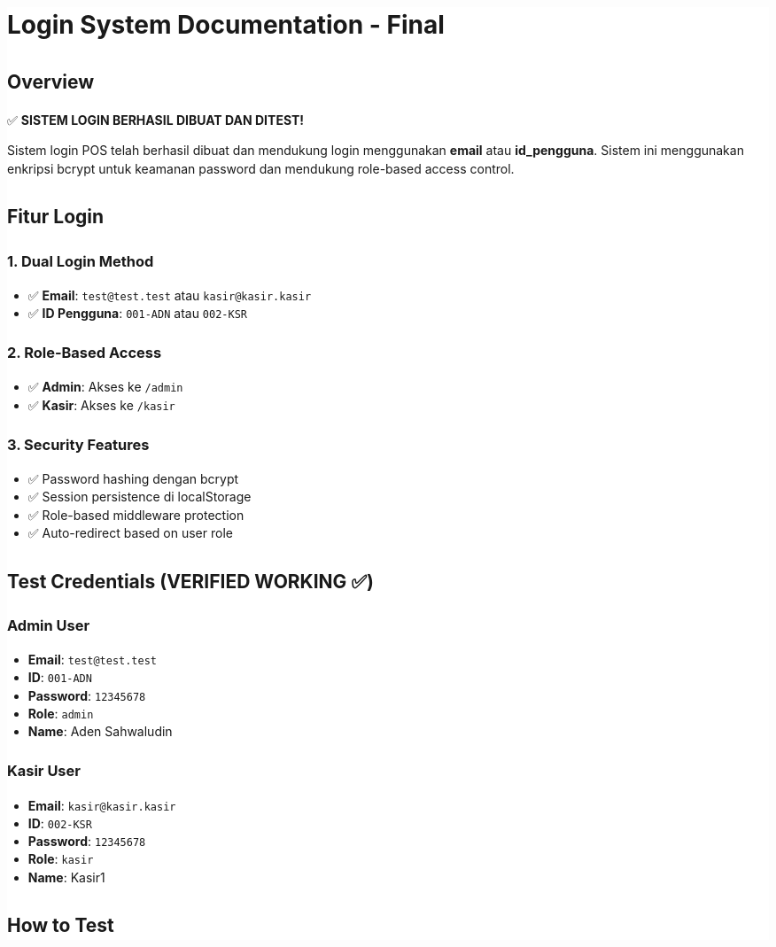 # Login System Documentation - Final

## Overview

✅ **SISTEM LOGIN BERHASIL DIBUAT DAN DITEST!**

Sistem login POS telah berhasil dibuat dan mendukung login menggunakan **email** atau **id_pengguna**. Sistem ini menggunakan enkripsi bcrypt untuk keamanan password dan mendukung role-based access control.

## Fitur Login

### 1. **Dual Login Method**

- ✅ **Email**: `test@test.test` atau `kasir@kasir.kasir`
- ✅ **ID Pengguna**: `001-ADN` atau `002-KSR`

### 2. **Role-Based Access**

- ✅ **Admin**: Akses ke `/admin`
- ✅ **Kasir**: Akses ke `/kasir`

### 3. **Security Features**

- ✅ Password hashing dengan bcrypt
- ✅ Session persistence di localStorage
- ✅ Role-based middleware protection
- ✅ Auto-redirect based on user role

## Test Credentials (VERIFIED WORKING ✅)

### Admin User

- **Email**: `test@test.test`
- **ID**: `001-ADN`
- **Password**: `12345678`
- **Role**: `admin`
- **Name**: Aden Sahwaludin

### Kasir User

- **Email**: `kasir@kasir.kasir`
- **ID**: `002-KSR`
- **Password**: `12345678`
- **Role**: `kasir`
- **Name**: Kasir1

## How to Test
